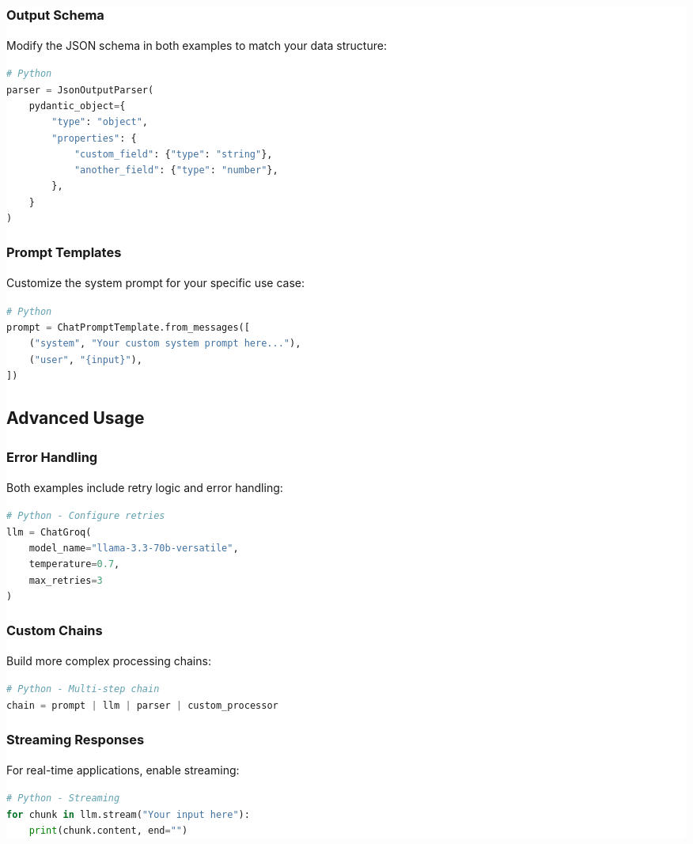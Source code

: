 ### Output Schema
Modify the JSON schema in both examples to match your data structure:

```python
# Python
parser = JsonOutputParser(
    pydantic_object={
        "type": "object",
        "properties": {
            "custom_field": {"type": "string"},
            "another_field": {"type": "number"},
        },
    }
)
```

### Prompt Templates
Customize the system prompt for your specific use case:

```python
# Python
prompt = ChatPromptTemplate.from_messages([
    ("system", "Your custom system prompt here..."),
    ("user", "{input}"),
])
```

## Advanced Usage

### Error Handling
Both examples include retry logic and error handling:

```python
# Python - Configure retries
llm = ChatGroq(
    model_name="llama-3.3-70b-versatile",
    temperature=0.7,
    max_retries=3
)
```

### Custom Chains
Build more complex processing chains:

```python
# Python - Multi-step chain
chain = prompt | llm | parser | custom_processor
```

### Streaming Responses
For real-time applications, enable streaming:

```python
# Python - Streaming
for chunk in llm.stream("Your input here"):
    print(chunk.content, end="")
```
